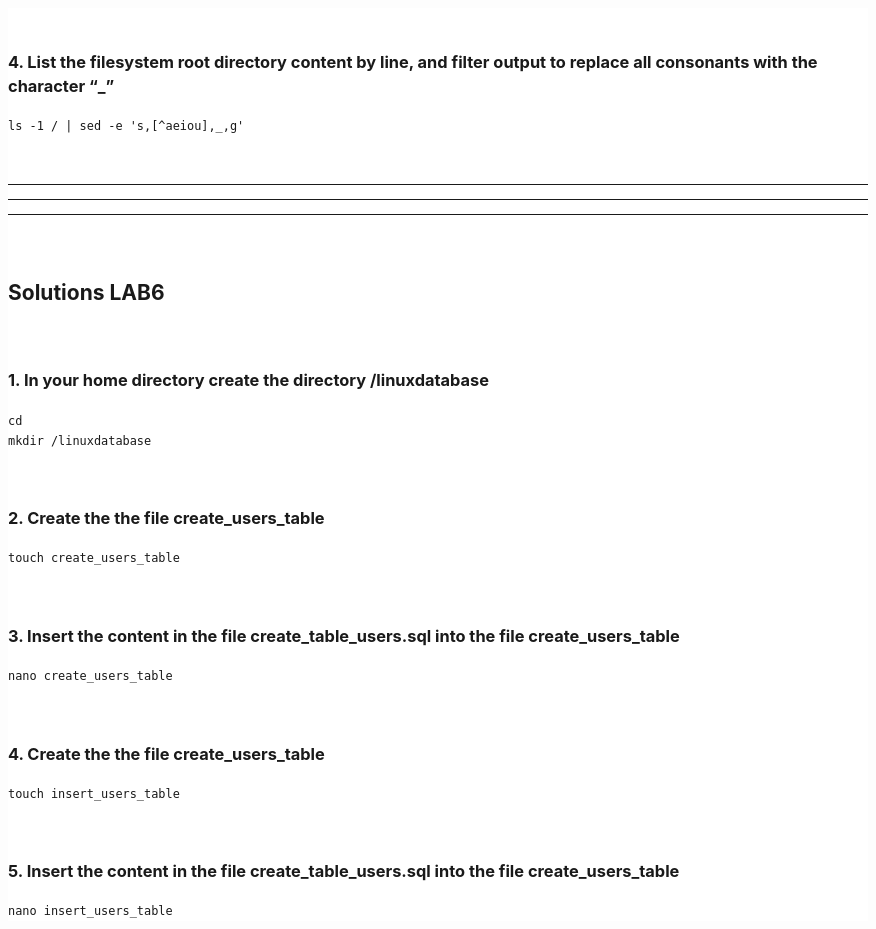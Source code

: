 <br>

### 4. List the filesystem root directory content by line, and filter output to replace all consonants with the character “_”
```console
ls -1 / | sed -e 's,[^aeiou],_,g'
```

<br>

**************************************************************************************************************
**************************************************************************************************************
**************************************************************************************************************

<br>

## Solutions LAB6
<br>

### 1. In your home directory create the directory /linuxdatabase
```console
cd 
mkdir /linuxdatabase
```

<br>

### 2. Create the the file create_users_table
```console
touch create_users_table
```

<br>

### 3. Insert the content in the file create_table_users.sql into the file create_users_table
```console
nano create_users_table
```

<br>

### 4. Create the the file create_users_table
```console
touch insert_users_table
```

<br>

### 5. Insert the content in the file create_table_users.sql into the file create_users_table
```console
nano insert_users_table
```
